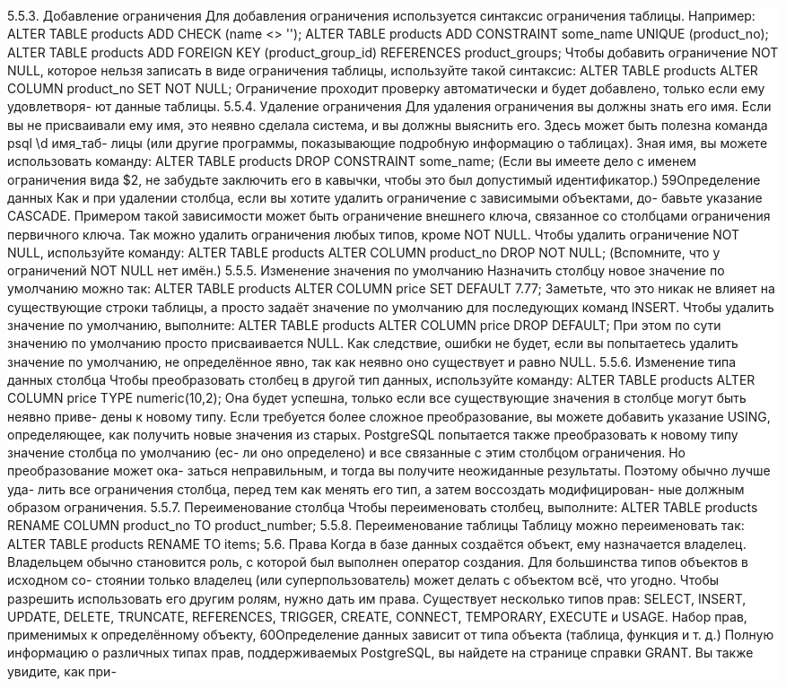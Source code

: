 5.5.3. Добавление ограничения
Для добавления ограничения используется синтаксис ограничения таблицы. Например:
ALTER TABLE products ADD CHECK (name <> '');
ALTER TABLE products ADD CONSTRAINT some_name UNIQUE (product_no);
ALTER TABLE products ADD FOREIGN KEY (product_group_id)
REFERENCES product_groups;
Чтобы добавить ограничение NOT NULL, которое нельзя записать в виде ограничения таблицы,
используйте такой синтаксис:
ALTER TABLE products ALTER COLUMN product_no SET NOT NULL;
Ограничение проходит проверку автоматически и будет добавлено, только если ему удовлетворя-
ют данные таблицы.
5.5.4. Удаление ограничения
Для удаления ограничения вы должны знать его имя. Если вы не присваивали ему имя, это неявно
сделала система, и вы должны выяснить его. Здесь может быть полезна команда psql \d имя_таб-
лицы (или другие программы, показывающие подробную информацию о таблицах). Зная имя, вы
можете использовать команду:
ALTER TABLE products DROP CONSTRAINT some_name;
(Если вы имеете дело с именем ограничения вида $2, не забудьте заключить его в кавычки, чтобы
это был допустимый идентификатор.)
59Определение данных
Как и при удалении столбца, если вы хотите удалить ограничение с зависимыми объектами, до-
бавьте указание CASCADE. Примером такой зависимости может быть ограничение внешнего ключа,
связанное со столбцами ограничения первичного ключа.
Так можно удалить ограничения любых типов, кроме NOT NULL. Чтобы удалить ограничение NOT
NULL, используйте команду:
ALTER TABLE products ALTER COLUMN product_no DROP NOT NULL;
(Вспомните, что у ограничений NOT NULL нет имён.)
5.5.5. Изменение значения по умолчанию
Назначить столбцу новое значение по умолчанию можно так:
ALTER TABLE products ALTER COLUMN price SET DEFAULT 7.77;
Заметьте, что это никак не влияет на существующие строки таблицы, а просто задаёт значение по
умолчанию для последующих команд INSERT.
Чтобы удалить значение по умолчанию, выполните:
ALTER TABLE products ALTER COLUMN price DROP DEFAULT;
При этом по сути значению по умолчанию просто присваивается NULL. Как следствие, ошибки
не будет, если вы попытаетесь удалить значение по умолчанию, не определённое явно, так как
неявно оно существует и равно NULL.
5.5.6. Изменение типа данных столбца
Чтобы преобразовать столбец в другой тип данных, используйте команду:
ALTER TABLE products ALTER COLUMN price TYPE numeric(10,2);
Она будет успешна, только если все существующие значения в столбце могут быть неявно приве-
дены к новому типу. Если требуется более сложное преобразование, вы можете добавить указание
USING, определяющее, как получить новые значения из старых.
PostgreSQL попытается также преобразовать к новому типу значение столбца по умолчанию (ес-
ли оно определено) и все связанные с этим столбцом ограничения. Но преобразование может ока-
заться неправильным, и тогда вы получите неожиданные результаты. Поэтому обычно лучше уда-
лить все ограничения столбца, перед тем как менять его тип, а затем воссоздать модифицирован-
ные должным образом ограничения.
5.5.7. Переименование столбца
Чтобы переименовать столбец, выполните:
ALTER TABLE products RENAME COLUMN product_no TO product_number;
5.5.8. Переименование таблицы
Таблицу можно переименовать так:
ALTER TABLE products RENAME TO items;
5.6. Права
Когда в базе данных создаётся объект, ему назначается владелец. Владельцем обычно становится
роль, с которой был выполнен оператор создания. Для большинства типов объектов в исходном со-
стоянии только владелец (или суперпользователь) может делать с объектом всё, что угодно. Чтобы
разрешить использовать его другим ролям, нужно дать им права.
Существует несколько типов прав: SELECT, INSERT, UPDATE, DELETE, TRUNCATE, REFERENCES, TRIGGER,
CREATE, CONNECT, TEMPORARY, EXECUTE и USAGE. Набор прав, применимых к определённому объекту,
60Определение данных
зависит от типа объекта (таблица, функция и т. д.) Полную информацию о различных типах прав,
поддерживаемых PostgreSQL, вы найдете на странице справки GRANT. Вы также увидите, как при-
